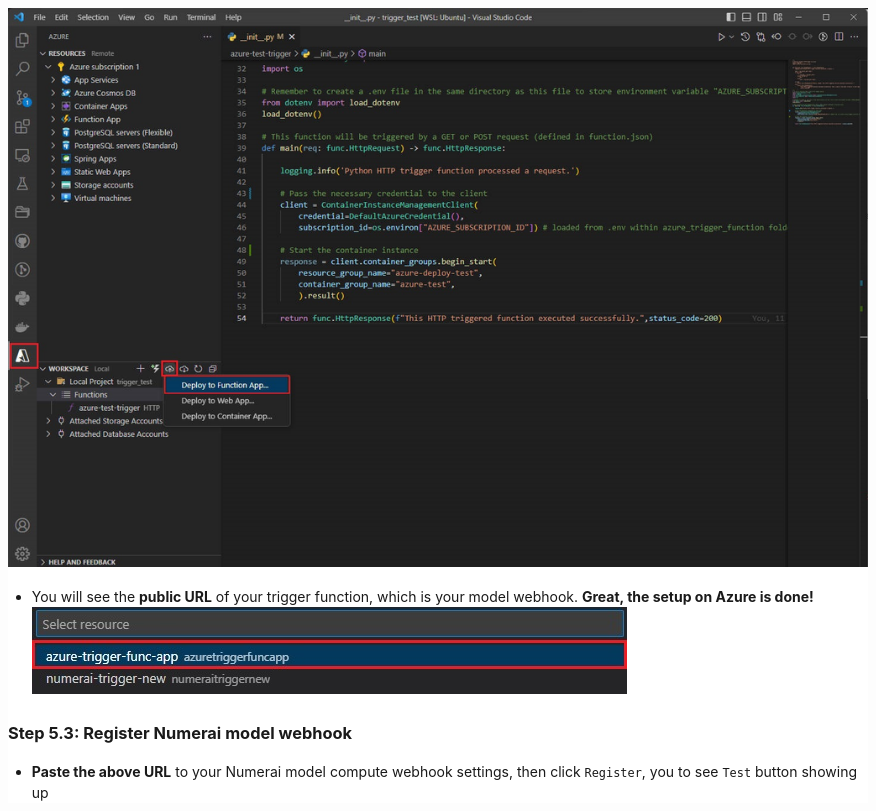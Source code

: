 ![Select the Function App](img/function_deploy.jpg)

- You will see the **public URL** of your trigger function, which is your model webhook. **Great, the setup on Azure is done!**
![Deploy Success](img/az_function_select_app.jpg)

### Step 5.3: Register Numerai model webhook <a name="step5.3"></a>

- **Paste the above URL** to your Numerai model compute webhook settings, then click ```Register```, you to see ```Test``` button showing up